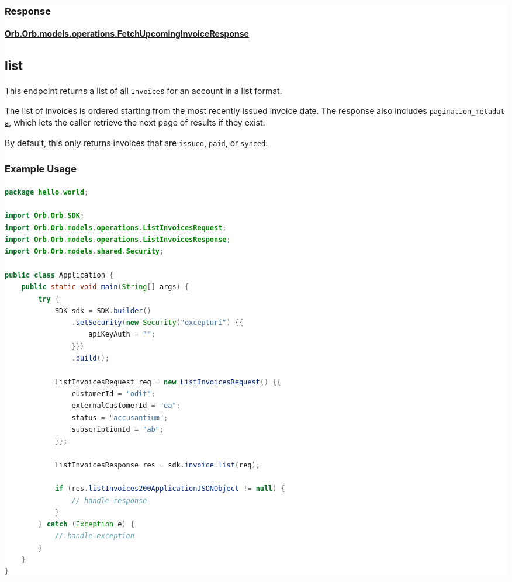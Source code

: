 
### Response

**[Orb.Orb.models.operations.FetchUpcomingInvoiceResponse](../../models/operations/FetchUpcomingInvoiceResponse.md)**


## list

This endpoint returns a list of all [`Invoice`](../reference/Orb-API.json/components/schemas/Invoice)s for an account in a list format. 

The list of invoices is ordered starting from the most recently issued invoice date. The response also includes [`pagination_metadata`](../api/pagination), which lets the caller retrieve the next page of results if they exist.

By default, this only returns invoices that are `issued`, `paid`, or `synced`.

### Example Usage

```java
package hello.world;

import Orb.Orb.SDK;
import Orb.Orb.models.operations.ListInvoicesRequest;
import Orb.Orb.models.operations.ListInvoicesResponse;
import Orb.Orb.models.shared.Security;

public class Application {
    public static void main(String[] args) {
        try {
            SDK sdk = SDK.builder()
                .setSecurity(new Security("excepturi") {{
                    apiKeyAuth = "";
                }})
                .build();

            ListInvoicesRequest req = new ListInvoicesRequest() {{
                customerId = "odit";
                externalCustomerId = "ea";
                status = "accusantium";
                subscriptionId = "ab";
            }};            

            ListInvoicesResponse res = sdk.invoice.list(req);

            if (res.listInvoices200ApplicationJSONObject != null) {
                // handle response
            }
        } catch (Exception e) {
            // handle exception
        }
    }
}
```
